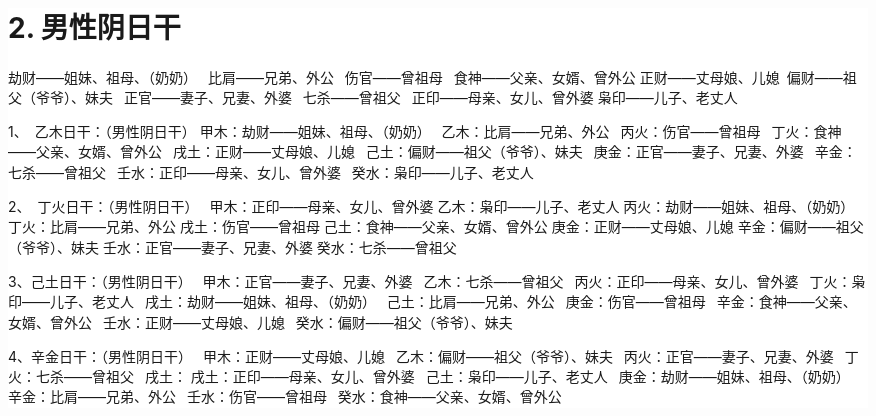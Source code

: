 # 2. 男性阴日干
劫财——姐妹、祖母、（奶奶） 
比肩——兄弟、外公 
伤官——曾祖母  
食神——父亲、女婿、曾外公
正财——丈母娘、儿媳 偏财——祖父（爷爷）、妹夫 
正官——妻子、兄妻、外婆 
七杀——曾祖父  
正印——母亲、女儿、曾外婆
枭印——儿子、老丈人

1、 乙木日干：（男性阴日干）
甲木：劫财——姐妹、祖母、（奶奶）  
乙木：比肩——兄弟、外公 
丙火：伤官——曾祖母  
丁火：食神——父亲、女婿、曾外公 
戌土：正财——丈母娘、儿媳 
己土：偏财——祖父（爷爷）、妹夫 
庚金：正官——妻子、兄妻、外婆 
辛金：七杀——曾祖父 
壬水：正印——母亲、女儿、曾外婆 
癸水：枭印——儿子、老丈人

2、 丁火日干：（男性阴日干）  
甲木：正印——母亲、女儿、曾外婆
乙木：枭印——儿子、老丈人
丙火：劫财——姐妹、祖母、（奶奶）
丁火：比肩——兄弟、外公
戌土：伤官——曾祖母
己土：食神——父亲、女婿、曾外公
庚金：正财——丈母娘、儿媳
辛金：偏财——祖父（爷爷）、妹夫
壬水：正官——妻子、兄妻、外婆
癸水：七杀——曾祖父

3、己土日干：（男性阴日干）  
甲木：正官——妻子、兄妻、外婆  
乙木：七杀——曾祖父  
丙火：正印——母亲、女儿、曾外婆 
丁火：枭印——儿子、老丈人 
戌土：劫财——姐妹、祖母、（奶奶） 
己土：比肩——兄弟、外公 
庚金：伤官——曾祖母  
辛金：食神——父亲、女婿、曾外公 
壬水：正财——丈母娘、儿媳 
癸水：偏财——祖父（爷爷）、妹夫 

4、辛金日干：（男性阴日干）  
甲木：正财——丈母娘、儿媳 
乙木：偏财——祖父（爷爷）、妹夫 
丙火：正官——妻子、兄妻、外婆 
丁火：七杀——曾祖父  戌土：
戌土：正印——母亲、女儿、曾外婆 
己土：枭印——儿子、老丈人 
庚金：劫财——姐妹、祖母、（奶奶） 
辛金：比肩——兄弟、外公 
壬水：伤官——曾祖母  
癸水：食神——父亲、女婿、曾外公 
